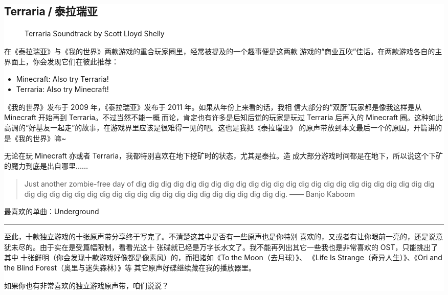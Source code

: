 ## Terraria / 泰拉瑞亚

<figure class="right">
<iframe style="border: 0; width: 300px; max-width: 100%; min-height: 420px;" src="https://bandcamp.com/EmbeddedPlayer/album=873230989/size=large/bgcol=333333/linkcol=ffffff/tracklist=false/transparent=true/" seamless><a href="http://re-logic.bandcamp.com/album/terraria-soundtrack">Terraria Soundtrack by Scott Lloyd Shelly</a></iframe>
<figcaption><p>Terraria Soundtrack by Scott Lloyd Shelly</p></figcaption>
</figure>

在《泰拉瑞亚》与《我的世界》两款游戏的重合玩家圈里，经常被提及的一个趣事便是这两款
游戏的“商业互吹”佳话。在两款游戏各自的主界面上，你会发现它们在彼此推荐：

 - Minecraft: Also try Terraria!
 - Terraria: Also try Minecraft!

《我的世界》发布于 2009 年，《泰拉瑞亚》发布于 2011 年。如果从年份上来看的话，我相
信大部分的“双厨”玩家都是像我这样是从 Minecraft 开始再到 Terraria。不过当然不能一概
而论，肯定也有许多是后知后觉的玩家是玩过 Terraria 后再入的 Minecraft 圈。这种如此
高调的“好基友一起走”的故事，在游戏界里应该是很难得一见的吧。这也是我把《泰拉瑞亚》
的原声带放到本文最后一个的原因，开篇讲的是《我的世界》嘛~

无论在玩 Minecraft 亦或者 Terraria，我都特别喜欢在地下挖矿时的状态，尤其是泰拉。造
成大部分游戏时间都是在地下，所以说这个下矿的魔力到底是出自哪里……

> Just another zombie-free day of dig dig dig dig dig dig dig dig dig dig dig
> dig dig dig dig dig dig dig dig dig dig dig dig dig dig dig dig dig dig dig
> dig dig dig dig dig dig dig dig dig dig dig dig dig dig dig. —— Banjo Kaboom

最喜欢的单曲：Underground

---

至此，十款独立游戏的十张原声带分享终于写完了。不清楚这其中是否有一些原声也是你特别
喜欢的，又或者有让你眼前一亮的，还是说意犹未尽的。由于实在是受篇幅限制，看看光这十
张碟就已经是万字长水文了。我不能再列出其它一些我也是非常喜欢的 OST，只能挑出了其中
十张鲜明（你会发现十款游戏好像都是像素风）的，而把诸如《To the Moon（去月球）》、
《Life Is Strange（奇异人生）》、《Ori and the Blind Forest（奥里与迷失森林）》等
其它原声好碟继续藏在我的播放器里。

如果你也有非常喜欢的独立游戏原声带，咱们说说？

[推特背后的 Notch 之道]: /blog/2018/01/the-tao-of-notch-beyond-twitter

[^1]: [Celeste - PICO-8 Forum](https://www.lexaloffle.com/bbs/?tid=2145)
[^2]: [CrossCode Web Demo](https://impactjs.com/forums/games/crosscode-demo)
[^3]: [pre-sence - 好主意的结合](http://pre-sence.com/archives/binding-of-good-ideas "列举 Binding of Isaac : Rebirth 里一些很棒的设计")
[^4]: [pre-sence - Roguelike 到底是啥](http://pre-sence.com/archives/roguelike-dossier "讲讲 Roguelike 相关知识")
[^5]: [鋼鉄音源](https://steelplus.xyz)
